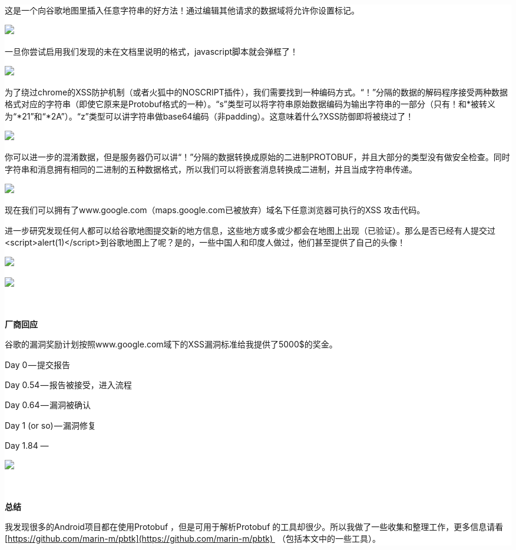 这是一个向谷歌地图里插入任意字符串的好方法！通过编辑其他请求的数据域将允许你设置标记。

[![](./img/85662/AAffA0nNPuCLAAAAAElFTkSuQmCC)](https://p2.ssl.qhimg.com/t014fe017af966b3873.png)

一旦你尝试启用我们发现的未在文档里说明的格式，javascript脚本就会弹框了！

[![](./img/85662/AAffA0nNPuCLAAAAAElFTkSuQmCC)](https://p3.ssl.qhimg.com/t018c31a833d939c832.png)

为了绕过chrome的XSS防护机制（或者火狐中的NOSCRIPT插件），我们需要找到一种编码方式。“！”分隔的数据的解码程序接受两种数据格式对应的字符串（即使它原来是Protobuf格式的一种）。“s”类型可以将字符串原始数据编码为输出字符串的一部分（只有！和*被转义为“*21”和“*2A”）。“z”类型可以讲字符串做base64编码（非padding）。这意味着什么?XSS防御即将被绕过了！

[![](./img/85662/AAffA0nNPuCLAAAAAElFTkSuQmCC)](https://p4.ssl.qhimg.com/t01a3ee09e68a78291f.png)

你可以进一步的混淆数据，但是服务器仍可以讲“！”分隔的数据转换成原始的二进制PROTOBUF，并且大部分的类型没有做安全检查。同时字符串和消息拥有相同的二进制的五种数据格式，所以我们可以将嵌套消息转换成二进制，并且当成字符串传递。

[![](./img/85662/AAffA0nNPuCLAAAAAElFTkSuQmCC)](https://p2.ssl.qhimg.com/t019969edfd84dffb39.png)

现在我们可以拥有了www.google.com（maps.google.com已被放弃）域名下任意浏览器可执行的XSS 攻击代码。

进一步研究发现任何人都可以给谷歌地图提交新的地方信息，这些地方或多或少都会在地图上出现（已验证）。那么是否已经有人提交过&lt;script&gt;alert(1)&lt;/script&gt;到谷歌地图上了呢？是的，一些中国人和印度人做过，他们甚至提供了自己的头像！

[![](./img/85662/AAffA0nNPuCLAAAAAElFTkSuQmCC)](https://p0.ssl.qhimg.com/t01b66c97a087de798b.png)

[![](./img/85662/AAffA0nNPuCLAAAAAElFTkSuQmCC)](https://p2.ssl.qhimg.com/t0160b4e0d511dbadad.png)

<br>

**厂商回应**

谷歌的漏洞奖励计划按照www.google.com域下的XSS漏洞标准给我提供了5000$的奖金。

Day 0 — 提交报告 

Day 0.54 — 报告被接受，进入流程

Day 0.64 — 漏洞被确认

Day 1 (or so) — 漏洞修复

Day 1.84 —

[![](./img/85662/AAffA0nNPuCLAAAAAElFTkSuQmCC)](https://p4.ssl.qhimg.com/t016e7f71bf1cd9b965.png)

<br>

**总结**

我发现很多的Android项目都在使用Protobuf ，但是可用于解析Protobuf 的工具却很少。所以我做了一些收集和整理工作，更多信息请看[https://github.com/marin-m/pbtk](https://github.com/marin-m/pbtk)  （包括本文中的一些工具）。
